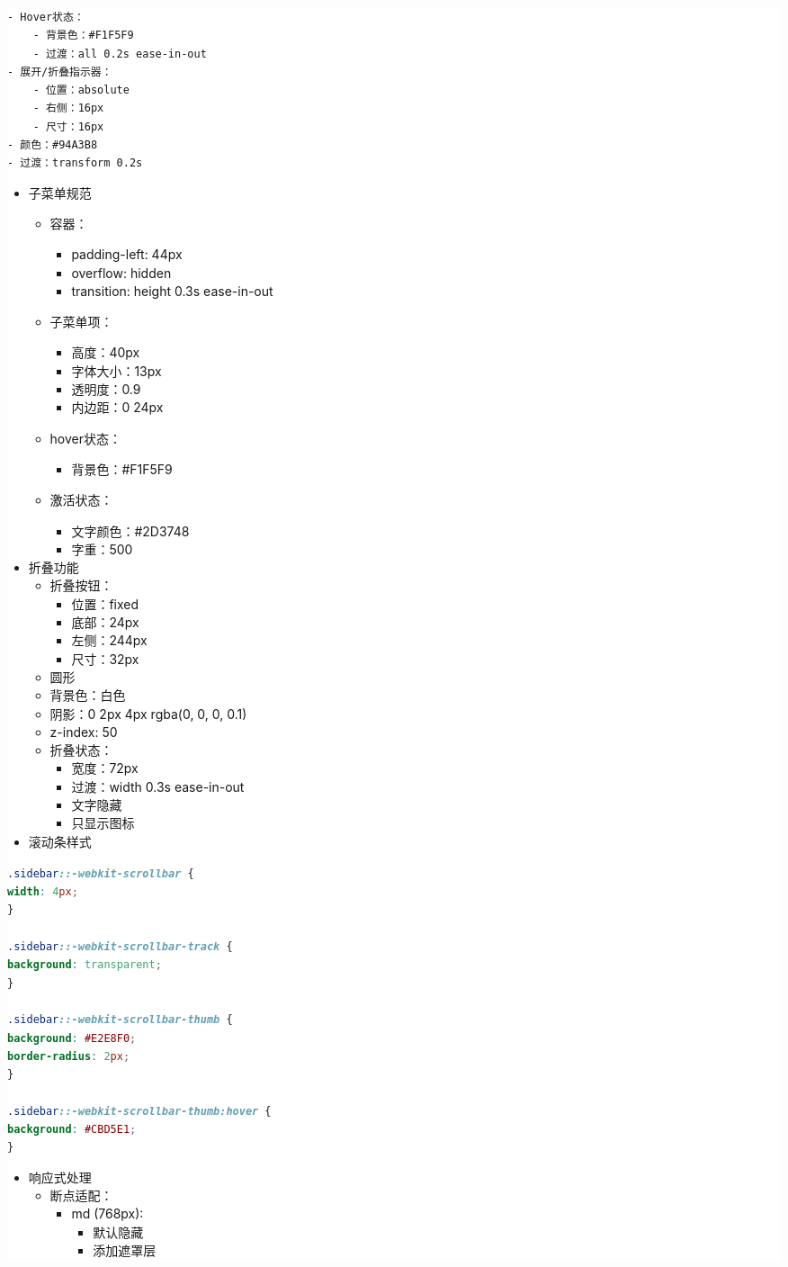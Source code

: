     - Hover状态：
        - 背景色：#F1F5F9
        - 过渡：all 0.2s ease-in-out
    - 展开/折叠指示器：
        - 位置：absolute
        - 右侧：16px
        - 尺寸：16px
    - 颜色：#94A3B8
    - 过渡：transform 0.2s
- 子菜单规范
    - 容器：
        - padding-left: 44px
        - overflow: hidden
        - transition: height 0.3s ease-in-out
    - 子菜单项：
        - 高度：40px
        - 字体大小：13px
        - 透明度：0.9
        - 内边距：0 24px

    - hover状态：
        - 背景色：#F1F5F9

    - 激活状态：
        - 文字颜色：#2D3748
        - 字重：500
- 折叠功能
    - 折叠按钮：
        - 位置：fixed
        - 底部：24px
        - 左侧：244px
        - 尺寸：32px
    - 圆形
    - 背景色：白色
    - 阴影：0 2px 4px rgba(0, 0, 0, 0.1)
    - z-index: 50
    - 折叠状态：
        - 宽度：72px
        - 过渡：width 0.3s ease-in-out
        - 文字隐藏
        - 只显示图标
- 滚动条样式
```css
.sidebar::-webkit-scrollbar {
width: 4px;
}

.sidebar::-webkit-scrollbar-track {
background: transparent;
}

.sidebar::-webkit-scrollbar-thumb {
background: #E2E8F0;
border-radius: 2px;
}

.sidebar::-webkit-scrollbar-thumb:hover {
background: #CBD5E1;
}
```
- 响应式处理
    - 断点适配：
        - md (768px):
            - 默认隐藏
            - 添加遮罩层